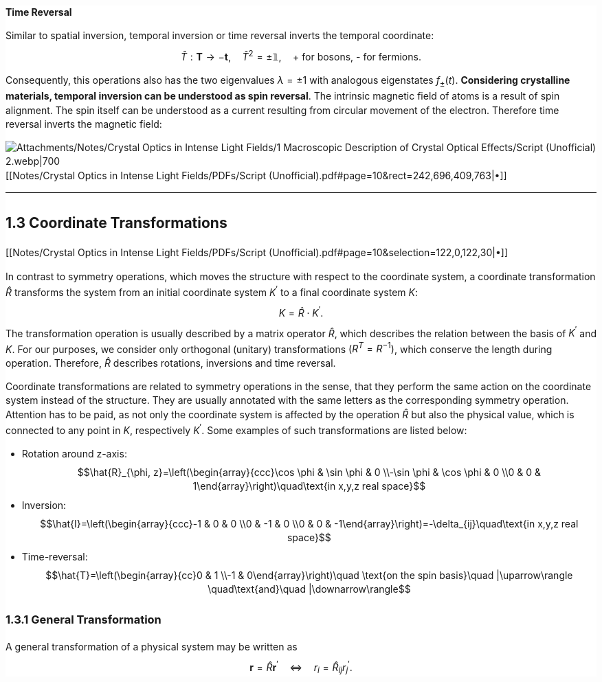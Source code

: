 **Time Reversal**

Similar to spatial inversion, temporal inversion or time reversal inverts the temporal coordinate:
$$
\hat{T}: \mathbf{T} \rightarrow-\mathbf{t}, \quad \hat{T}^{2}=\pm\mathbb{1}, \quad\text{+ for bosons, - for fermions.}
$$

Consequently, this operations also has the two eigenvalues $\lambda= \pm 1$ with analogous eigenstates $f_{ \pm}(t)$. **Considering crystalline materials, temporal inversion can be understood as spin reversal**. The intrinsic magnetic field of atoms is a result of spin alignment. The spin itself can be understood as a current resulting from circular movement of the electron. Therefore time reversal inverts the magnetic field:

![Attachments/Notes/Crystal Optics in Intense Light Fields/1 Macroscopic Description of Crystal Optical Effects/Script (Unofficial) 2.webp|700](/img/user/Attachments/Notes/Crystal%20Optics%20in%20Intense%20Light%20Fields/1%20Macroscopic%20Description%20of%20Crystal%20Optical%20Effects/Script%20(Unofficial)%202.webp)[[Notes/Crystal Optics in Intense Light Fields/PDFs/Script (Unofficial).pdf#page=10&rect=242,696,409,763|•]]

---
## 1.3 Coordinate Transformations
[[Notes/Crystal Optics in Intense Light Fields/PDFs/Script (Unofficial).pdf#page=10&selection=122,0,122,30|•]]

In contrast to symmetry operations, which moves the structure with respect to the coordinate system, a coordinate transformation $\hat{R}$ transforms the system from an initial coordinate system $K^{\prime}$ to a final coordinate system $K:$
$$
K=\hat{R} \cdot K^{\prime}.
$$
The transformation operation is usually described by a matrix operator $\hat{R}$, which describes the relation between the basis of $K^{\prime}$ and $K$. For our purposes, we consider only orthogonal (unitary) transformations $\left(R^{T}=R^{-1}\right)$, which conserve the length during operation. Therefore, $\hat{R}$ describes rotations, inversions and time reversal. 

Coordinate transformations are related to symmetry operations in the sense, that they perform the same action on the coordinate system instead of the structure. They are usually annotated with the same letters as the corresponding symmetry operation. Attention has to be paid, as not only the coordinate system is affected by the operation $\hat{R}$ but also the physical value, which is connected to any point in $K,$ respectively $K^{\prime}$. Some examples of such transformations are listed below:
- Rotation around z-axis:
	$$\hat{R}_{\phi, z}=\left(\begin{array}{ccc}\cos \phi & \sin \phi & 0 \\-\sin \phi & \cos \phi & 0 \\0 & 0 & 1\end{array}\right)\quad\text{in x,y,z real space}$$
- Inversion:
	$$\hat{I}=\left(\begin{array}{ccc}-1 & 0 & 0 \\0 & -1 & 0 \\0 & 0 & -1\end{array}\right)=-\delta_{ij}\quad\text{in x,y,z real space}$$
- Time-reversal:
	$$\hat{T}=\left(\begin{array}{cc}0 & 1 \\-1 & 0\end{array}\right)\quad \text{on the spin basis}\quad |\uparrow\rangle \quad\text{and}\quad |\downarrow\rangle$$

### 1.3.1 General Transformation

A general transformation of a physical system may be written as
$$
\mathbf{r}=\hat{R} \mathbf{r}^{\prime} \quad \iff \quad r_{i}=\hat{R}_{i j} r_{j}^{\prime} .
$$
